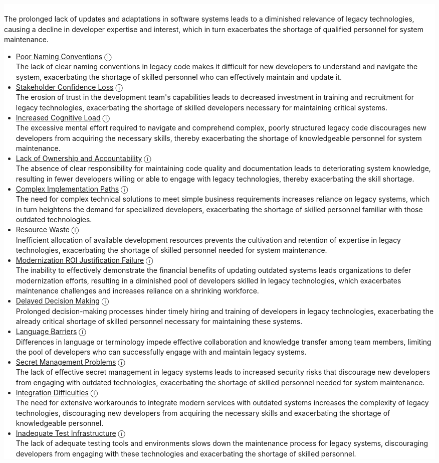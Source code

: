 <br/>  The prolonged lack of updates and adaptations in software systems leads to a diminished relevance of legacy technologies, causing a decline in developer expertise and interest, which in turn exacerbates the shortage of qualified personnel for system maintenance.
- [Poor Naming Conventions](poor-naming-conventions.md) <span class="info-tooltip" title="Confidence: 0.446, Strength: 0.705">ⓘ</span>
<br/>  The lack of clear naming conventions in legacy code makes it difficult for new developers to understand and navigate the system, exacerbating the shortage of skilled personnel who can effectively maintain and update it.
- [Stakeholder Confidence Loss](stakeholder-confidence-loss.md) <span class="info-tooltip" title="Confidence: 0.444, Strength: 0.713">ⓘ</span>
<br/>  The erosion of trust in the development team's capabilities leads to decreased investment in training and recruitment for legacy technologies, exacerbating the shortage of skilled developers necessary for maintaining critical systems.
- [Increased Cognitive Load](increased-cognitive-load.md) <span class="info-tooltip" title="Confidence: 0.438, Strength: 0.666">ⓘ</span>
<br/>  The excessive mental effort required to navigate and comprehend complex, poorly structured legacy code discourages new developers from acquiring the necessary skills, thereby exacerbating the shortage of knowledgeable personnel for system maintenance.
- [Lack of Ownership and Accountability](lack-of-ownership-and-accountability.md) <span class="info-tooltip" title="Confidence: 0.433, Strength: 0.733">ⓘ</span>
<br/>  The absence of clear responsibility for maintaining code quality and documentation leads to deteriorating system knowledge, resulting in fewer developers willing or able to engage with legacy technologies, thereby exacerbating the skill shortage.
- [Complex Implementation Paths](complex-implementation-paths.md) <span class="info-tooltip" title="Confidence: 0.432, Strength: 0.677">ⓘ</span>
<br/>  The need for complex technical solutions to meet simple business requirements increases reliance on legacy systems, which in turn heightens the demand for specialized developers, exacerbating the shortage of skilled personnel familiar with those outdated technologies.
- [Resource Waste](resource-waste.md) <span class="info-tooltip" title="Confidence: 0.431, Strength: 0.714">ⓘ</span>
<br/>  Inefficient allocation of available development resources prevents the cultivation and retention of expertise in legacy technologies, exacerbating the shortage of skilled personnel needed for system maintenance.
- [Modernization ROI Justification Failure](modernization-roi-justification-failure.md) <span class="info-tooltip" title="Confidence: 0.430, Strength: 0.684">ⓘ</span>
<br/>  The inability to effectively demonstrate the financial benefits of updating outdated systems leads organizations to defer modernization efforts, resulting in a diminished pool of developers skilled in legacy technologies, which exacerbates maintenance challenges and increases reliance on a shrinking workforce.
- [Delayed Decision Making](delayed-decision-making.md) <span class="info-tooltip" title="Confidence: 0.428, Strength: 0.678">ⓘ</span>
<br/>  Prolonged decision-making processes hinder timely hiring and training of developers in legacy technologies, exacerbating the already critical shortage of skilled personnel necessary for maintaining these systems.
- [Language Barriers](language-barriers.md) <span class="info-tooltip" title="Confidence: 0.428, Strength: 0.701">ⓘ</span>
<br/>  Differences in language or terminology impede effective collaboration and knowledge transfer among team members, limiting the pool of developers who can successfully engage with and maintain legacy systems.
- [Secret Management Problems](secret-management-problems.md) <span class="info-tooltip" title="Confidence: 0.426, Strength: 0.692">ⓘ</span>
<br/>  The lack of effective secret management in legacy systems leads to increased security risks that discourage new developers from engaging with outdated technologies, exacerbating the shortage of skilled personnel needed for system maintenance.
- [Integration Difficulties](integration-difficulties.md) <span class="info-tooltip" title="Confidence: 0.425, Strength: 0.701">ⓘ</span>
<br/>  The need for extensive workarounds to integrate modern services with outdated systems increases the complexity of legacy technologies, discouraging new developers from acquiring the necessary skills and exacerbating the shortage of knowledgeable personnel.
- [Inadequate Test Infrastructure](inadequate-test-infrastructure.md) <span class="info-tooltip" title="Confidence: 0.424, Strength: 0.711">ⓘ</span>
<br/>  The lack of adequate testing tools and environments slows down the maintenance process for legacy systems, discouraging developers from engaging with these technologies and exacerbating the shortage of skilled personnel.